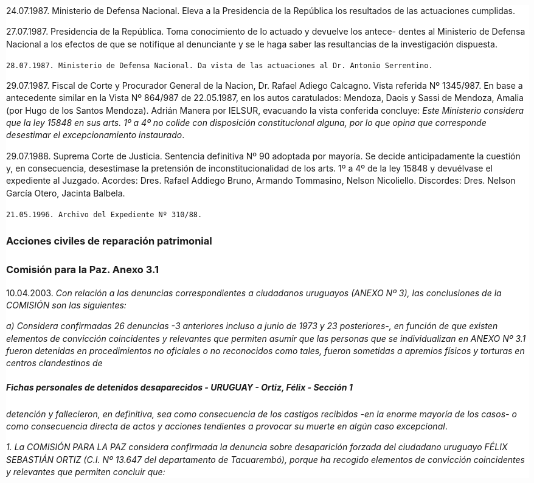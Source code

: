 24.07.1987. Ministerio de Defensa Nacional. Eleva a la Presidencia de la República los resultados
de las actuaciones cumplidas.

27.07.1987. Presidencia de la República. Toma conocimiento de lo actuado y devuelve los antece-
dentes al Ministerio de Defensa Nacional a los efectos de que se notifique al denunciante y se le haga
saber las resultancias de la investigación dispuesta.

```
28.07.1987. Ministerio de Defensa Nacional. Da vista de las actuaciones al Dr. Antonio Serrentino.
```
29.07.1987. Fiscal de Corte y Procurador General de la Nacion, Dr. Rafael Adiego Calcagno. Vista
referida Nº 1345/987. En base a antecedente similar en la Vista Nº 864/987 de 22.05.1987, en los autos
caratulados: Mendoza, Daois y Sassi de Mendoza, Amalia (por Hugo de los Santos Mendoza). Adrián
Manera por IELSUR, evacuando la vista conferida concluye: _Este Ministerio considera que la ley
15848 en sus arts. 1º a 4º no colide con disposición constitucional alguna, por lo que opina que
corresponde desestimar el excepcionamiento instaurado_.

29.07.1988. Suprema Corte de Justicia. Sentencia definitiva Nº 90 adoptada por mayoría. Se decide
anticipadamente la cuestión y, en consecuencia, desestimase la pretensión de inconstitucionalidad de
los arts. 1º a 4º de la ley 15848 y devuélvase el expediente al Juzgado. Acordes: Dres. Rafael Addiego
Bruno, Armando Tommasino, Nelson Nicoliello. Discordes: Dres. Nelson García Otero, Jacinta Balbela.

```
21.05.1996. Archivo del Expediente Nº 310/88.
```
### Acciones civiles de reparación patrimonial

### Comisión para la Paz. Anexo 3.1

10.04.2003. _Con relación a las denuncias correspondientes a ciudadanos uruguayos (ANEXO Nº
3), las conclusiones de la COMISIÓN son las siguientes:_

_a) Considera confirmadas 26 denuncias -3 anteriores incluso a junio de 1973 y 23 posteriores-, en
función de que existen elementos de convicción coincidentes y relevantes que permiten asumir que las
personas que se individualizan en ANEXO Nº 3.1 fueron detenidas en procedimientos no oficiales o no
reconocidos como tales, fueron sometidas a apremios físicos y torturas en centros clandestinos de_


##### Fichas personales de detenidos desaparecidos - URUGUAY - Ortiz, Félix - Sección 1

_detención y fallecieron, en definitiva, sea como consecuencia de los castigos recibidos -en la enorme
mayoría de los casos- o como consecuencia directa de actos y acciones tendientes a provocar su muerte
en algún caso excepcional_.

_1. La COMISIÓN PARA LA PAZ considera confirmada la denuncia sobre desaparición forzada del
ciudadano uruguayo FÉLIX SEBASTIÁN ORTIZ (C.I. Nº 13.647 del departamento de Tacuarembó),
porque ha recogido elementos de convicción coincidentes y relevantes que permiten concluir que:_
